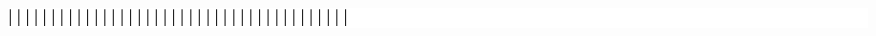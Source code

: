 |      |                                      |               |               |                                                                                                                                                                                                                                                                                                                                                                                                                                                                                                                                                                   |                       |                                      |
|      |                                      |               |               | <iframe src="https://www.example.com" width="100%" height="500">                                                                                                                                                                                                                                                                                                                                                                                                                                                                                                  |                       |                                      |
|      |                                      |               |               |                                                                                                                                                                                                                                                                                                                                                                                                                                                                                                          |                       |                                      |
|      |                                      |               |               |   <p>Your browser does not support iframes.</p>                                                                                                                                                                                                                                                                                                                                                                                                                                                                                                                   |                       |                                      |
|      |                                      |               |               | </iframe>                                                                                                                                                                                                                                                                                                                                                                                                                                                                                                                                                         |                       |                                      |
|      |                                      |               |               |                                                                                                                                                                                                                                                                                                                                                                                                                                                                                                                                                                   |                       |                                      |
|      |                                      |               |               | </body>                                                                                                                                                                                                                                                                                                                                                                                                                                                                                                                                                           |                       |                                      |
|      |                                      |               |               | </html>                                                                                                                                                                                                                                                                                                                                                                                                                                                                                                                                                           |                       |                                      |